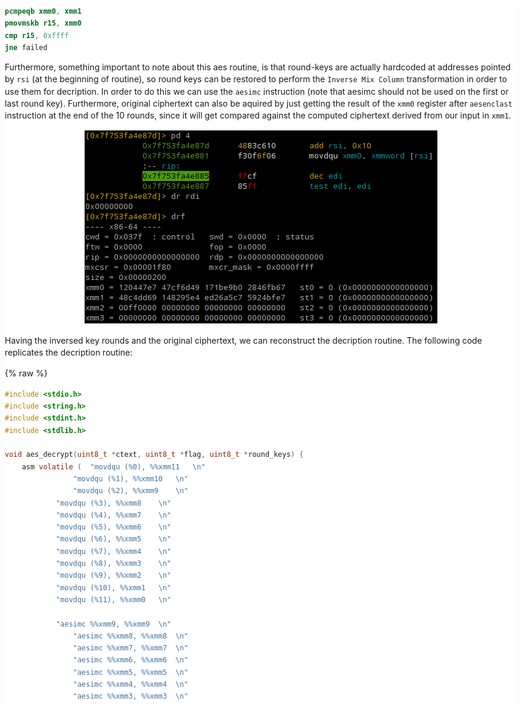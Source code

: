 ```nasm
pcmpeqb xmm0, xmm1
pmovmskb r15, xmm0
cmp r15, 0xffff
jne failed
```
 
Furthermore, something important to note about this aes routine, is that round-keys are actually hardcoded at addresses pointed by `rsi` (at the beginning of routine), so round keys can be restored to perform the `Inverse Mix Column` transformation in order to use them for decription. In order to do this we can use the `aesimc` instruction (note that aesimc should not be used on the first or last round key). Furthermore, original ciphertext can also be aquired by just getting the result of the `xmm0` register after `aesenclast` instruction at the end of the 10 rounds, since it will get compared against the computed ciphertext derived from our input in `xmm1`.

<div style="text-align:center"><img src ="https://github.com/n4x0r/n4x0r.github.io/raw/master/images/HitconCTF7/10.png" /></div>

Having the inversed key rounds and the original ciphertext, we can reconstruct the decription routine.
The following code replicates the decription routine:

{% raw %}
```c
#include <stdio.h>
#include <string.h>
#include <stdint.h>
#include <stdlib.h>

void aes_decrypt(uint8_t *ctext, uint8_t *flag, uint8_t *round_keys) {
	asm volatile (	"movdqu (%0), %%xmm11	\n" 
   	    		"movdqu (%1), %%xmm10	\n" 
	    		"movdqu (%2), %%xmm9	\n"
			"movdqu (%3), %%xmm8	\n" 
			"movdqu (%4), %%xmm7	\n" 
			"movdqu	(%5), %%xmm6	\n" 
			"movdqu (%6), %%xmm5	\n" 
			"movdqu (%7), %%xmm4	\n" 
			"movdqu (%8), %%xmm3	\n" 
			"movdqu (%9), %%xmm2	\n" 
			"movdqu (%10), %%xmm1	\n" 
			"movdqu (%11), %%xmm0	\n" 
			
			"aesimc %%xmm9, %%xmm9	\n"
	     		"aesimc %%xmm8, %%xmm8	\n"
	     		"aesimc %%xmm7, %%xmm7	\n"
	     		"aesimc %%xmm6, %%xmm6	\n"
	     		"aesimc %%xmm5, %%xmm5	\n"
	     		"aesimc %%xmm4, %%xmm4	\n"
	     		"aesimc %%xmm3, %%xmm3	\n"
```
